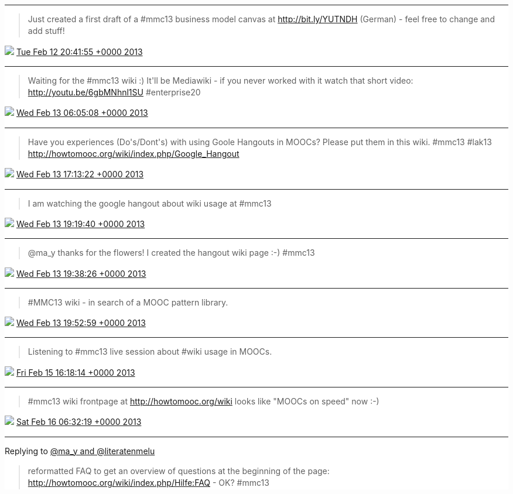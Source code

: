 ----

> Just created a first draft of a #mmc13 business model canvas at http://bit.ly/YUTNDH (German) - feel free to change and add stuff!

<img src="media/tweet.ico" width="12" /> [Tue Feb 12 20:41:55 +0000 2013](https://twitter.com/SimonDueckert/status/301430956592603137)

----

> Waiting for the #mmc13 wiki :) It'll be Mediawiki - if you never worked with it watch that short video: http://youtu.be/6gbMNhnl1SU #enterprise20

<img src="media/tweet.ico" width="12" /> [Wed Feb 13 06:05:08 +0000 2013](https://twitter.com/SimonDueckert/status/301572695093563392)

----

> Have you experiences (Do's/Dont's) with using Goole Hangouts in MOOCs? Please put them in this wiki. #mmc13 #lak13 http://howtomooc.org/wiki/index.php/Google_Hangout

<img src="media/tweet.ico" width="12" /> [Wed Feb 13 17:13:22 +0000 2013](https://twitter.com/SimonDueckert/status/301740863623675904)

----

> I am watching the google hangout about wiki usage at #mmc13

<img src="media/tweet.ico" width="12" /> [Wed Feb 13 19:19:40 +0000 2013](https://twitter.com/SimonDueckert/status/301772647149211649)

----

> @ma_y thanks for the flowers! I created the hangout wiki page :-) #mmc13

<img src="media/tweet.ico" width="12" /> [Wed Feb 13 19:38:26 +0000 2013](https://twitter.com/SimonDueckert/status/301777370371735556)

----

> #MMC13 wiki - in search of a MOOC pattern library.

<img src="media/tweet.ico" width="12" /> [Wed Feb 13 19:52:59 +0000 2013](https://twitter.com/SimonDueckert/status/301781031223189506)

----

> Listening to #mmc13 live session about #wiki usage in MOOCs.

<img src="media/tweet.ico" width="12" /> [Fri Feb 15 16:18:14 +0000 2013](https://twitter.com/SimonDueckert/status/302451766153338880)

----

> #mmc13 wiki frontpage at http://howtomooc.org/wiki looks like "MOOCs on speed" now :-)

<img src="media/tweet.ico" width="12" /> [Sat Feb 16 06:32:19 +0000 2013](https://twitter.com/SimonDueckert/status/302666701928009729)

----

Replying to [@ma_y and @literatenmelu](https://twitter.com/ma_y/status/302644012051988480)

> reformatted FAQ to get an overview of questions at the beginning of the page: http://howtomooc.org/wiki/index.php/Hilfe:FAQ - OK? #mmc13
